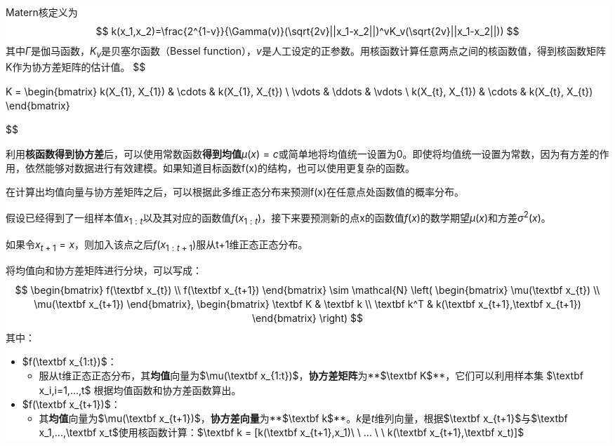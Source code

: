 Matern核定义为
$$
k(x_1,x_2)=\frac{2^{1-v}}{\Gamma(v)}(\sqrt{2v}||x_1-x_2||)^vK_v(\sqrt{2v}||x_1-x_2||))
$$
其中$\Gamma$是伽马函数，$K_v$是贝塞尔函数（Bessel function），$v$是人工设定的正参数。用核函数计算任意两点之间的核函数值，得到核函数矩阵K作为协方差矩阵的估计值。
$$

K =
\begin{bmatrix}
k(X_{1}, X_{1}) & \cdots & k(X_{1}, X_{t}) \\
\vdots & \ddots & \vdots \\
k(X_{t}, X_{1}) & \cdots & k(X_{t}, X_{t})
\end{bmatrix}

$$


利用**核函数得到协方差**后，可以使用常数函数**得到均值**$\mu(x)=c$或简单地将均值统一设置为0。即使将均值统一设置为常数，因为有方差的作用，依然能够对数据进行有效建模。如果知道目标函数f(x)的结构，也可以使用更复杂的函数。



在计算出均值向量与协方差矩阵之后，可以根据此多维正态分布来预测f(x)在任意点处函数值的概率分布。

假设已经得到了一组样本值$x_{1:t}$以及其对应的函数值$f(x_{1:t})$，接下来要预测新的点x的函数值$f(x)$的数学期望$\mu(x)$和方差$\sigma^2(x)$。

如果令$x_{t+1}=x$，则加入该点之后$f(x_{1:t+1})$服从t+1维正态正态分布。

将均值向和协方差矩阵进行分块，可以写成：
$$
\begin{bmatrix}
f(\textbf x_{t}) \\
f(\textbf x_{t+1})
\end{bmatrix}
\sim
\mathcal{N}
\left(
\begin{bmatrix}
\mu(\textbf x_{t}) \\
\mu(\textbf x_{t+1})
\end{bmatrix},
\begin{bmatrix}
\textbf K & \textbf k \\
\textbf k^T & k(\textbf x_{t+1},\textbf x_{t+1})
\end{bmatrix}
\right)
$$
其中：

- $f(\textbf x_{1:t})$：
  - 服从t维正态正态分布，其**均值**向量为$\mu(\textbf x_{1:t})$，**协方差矩阵**为**$\textbf K$**，它们可以利用样本集 $\textbf x_i,i=1,...,t$ 根据均值函数和协方差函数算出。
- $f(\textbf x_{t+1})$：
  - 其**均值**向量为$\mu(\textbf x_{t+1})$，**协方差向量**为**$\textbf k$**。$k$是$t$维列向量，根据$\textbf x_{t+1}$与$\textbf x_1,...,\textbf x_t$使用核函数计算：$\textbf k = [k(\textbf x_{t+1},x_1)\ \ ... \ \ k(\textbf x_{t+1},\textbf x_t)]$
